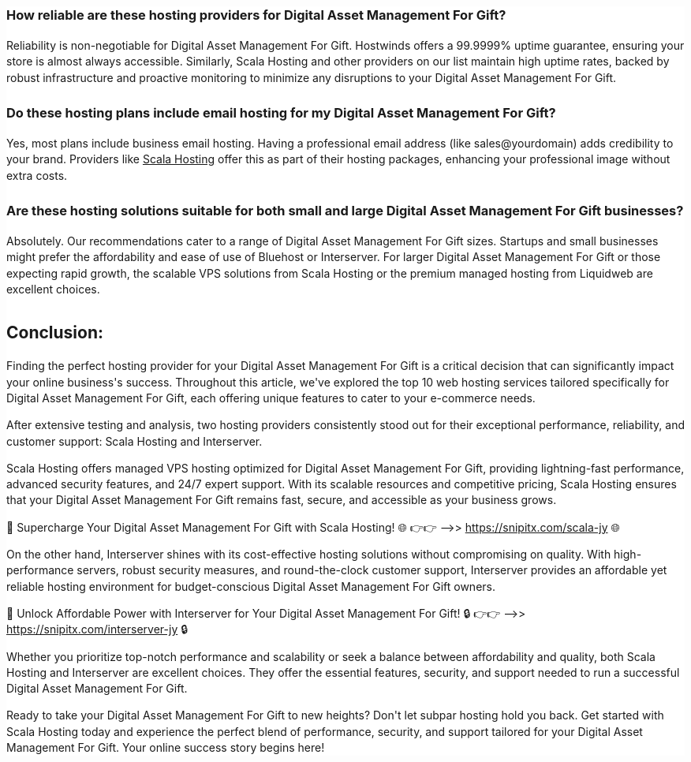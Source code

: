 ### How reliable are these hosting providers for Digital Asset Management For Gift? 
Reliability is non-negotiable for Digital Asset Management For Gift. Hostwinds offers a 99.9999% uptime guarantee, ensuring your store is almost always accessible. Similarly, Scala Hosting and other providers on our list maintain high uptime rates, backed by robust infrastructure and proactive monitoring to minimize any disruptions to your Digital Asset Management For Gift.

### Do these hosting plans include email hosting for my Digital Asset Management For Gift? 
Yes, most plans include business email hosting. Having a professional email address (like sales@yourdomain) adds credibility to your brand. Providers like [Scala Hosting](https://snipitx.com/scala-jy) offer this as part of their hosting packages, enhancing your professional image without extra costs.

### Are these hosting solutions suitable for both small and large Digital Asset Management For Gift businesses? 
Absolutely. Our recommendations cater to a range of Digital Asset Management For Gift sizes. Startups and small businesses might prefer the affordability and ease of use of Bluehost or Interserver. For larger Digital Asset Management For Gift or those expecting rapid growth, the scalable VPS solutions from Scala Hosting or the premium managed hosting from Liquidweb are excellent choices.

## Conclusion:

Finding the perfect hosting provider for your Digital Asset Management For Gift is a critical decision that can significantly impact your online business's success. Throughout this article, we've explored the top 10 web hosting services tailored specifically for Digital Asset Management For Gift, each offering unique features to cater to your e-commerce needs.

After extensive testing and analysis, two hosting providers consistently stood out for their exceptional performance, reliability, and customer support: Scala Hosting and Interserver.

Scala Hosting offers managed VPS hosting optimized for Digital Asset Management For Gift, providing lightning-fast performance, advanced security features, and 24/7 expert support. With its scalable resources and competitive pricing, Scala Hosting ensures that your Digital Asset Management For Gift remains fast, secure, and accessible as your business grows.

🚀 Supercharge Your Digital Asset Management For Gift with Scala Hosting! 🌐
👉👉 -->> https://snipitx.com/scala-jy 🌐

On the other hand, Interserver shines with its cost-effective hosting solutions without compromising on quality. With high-performance servers, robust security measures, and round-the-clock customer support, Interserver provides an affordable yet reliable hosting environment for budget-conscious Digital Asset Management For Gift owners.

💸 Unlock Affordable Power with Interserver for Your Digital Asset Management For Gift! 🔒
👉👉 -->> https://snipitx.com/interserver-jy 🔒

Whether you prioritize top-notch performance and scalability or seek a balance between affordability and quality, both Scala Hosting and Interserver are excellent choices. They offer the essential features, security, and support needed to run a successful Digital Asset Management For Gift.

Ready to take your Digital Asset Management For Gift to new heights? Don't let subpar hosting hold you back. Get started with Scala Hosting today and experience the perfect blend of performance, security, and support tailored for your Digital Asset Management For Gift. Your online success story begins here!
